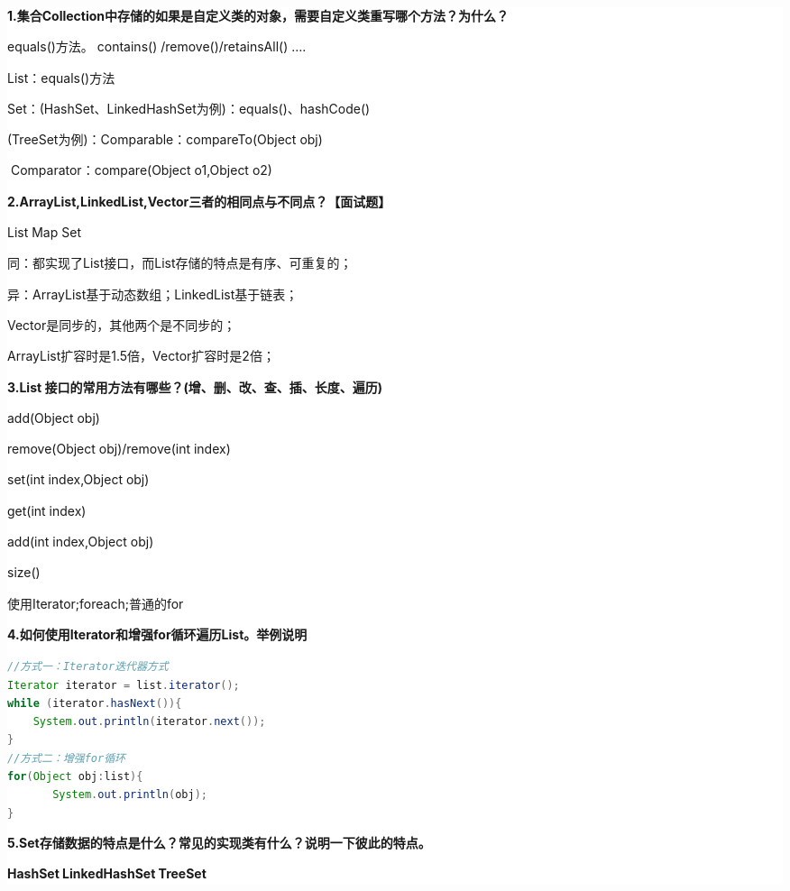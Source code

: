 **1.集合Collection中存储的如果是自定义类的对象，需要自定义类重写哪个方法？为什么？**

equals()方法。 contains() /remove()/retainsAll() ….

List：equals()方法

Set：(HashSet、LinkedHashSet为例)：equals()、hashCode()

   (TreeSet为例)：Comparable：compareTo(Object obj)

​						 Comparator：compare(Object o1,Object o2)



**2.ArrayList,LinkedList,Vector三者的相同点与不同点？【面试题】**

List  Map  Set

 同：都实现了List接口，而List存储的特点是有序、可重复的；

异：ArrayList基于动态数组；LinkedList基于链表；

Vector是同步的，其他两个是不同步的；

ArrayList扩容时是1.5倍，Vector扩容时是2倍；



**3.List 接口的常用方法有哪些？(增、删、改、查、插、长度、遍历)**

add(Object obj)

remove(Object obj)/remove(int index)

set(int index,Object obj)

get(int index)

add(int index,Object obj)

size() 

使用Iterator;foreach;普通的for



**4.如何使用Iterator和增强for循环遍历List。举例说明** 

```java
//方式一：Iterator迭代器方式
Iterator iterator = list.iterator();
while (iterator.hasNext()){
    System.out.println(iterator.next());
}
//方式二：增强for循环
for(Object obj:list){
       System.out.println(obj);
}
```



**5.Set存储数据的特点是什么？常见的实现类有什么？说明一下彼此的特点。**

**HashSet  LinkedHashSet  TreeSet**
